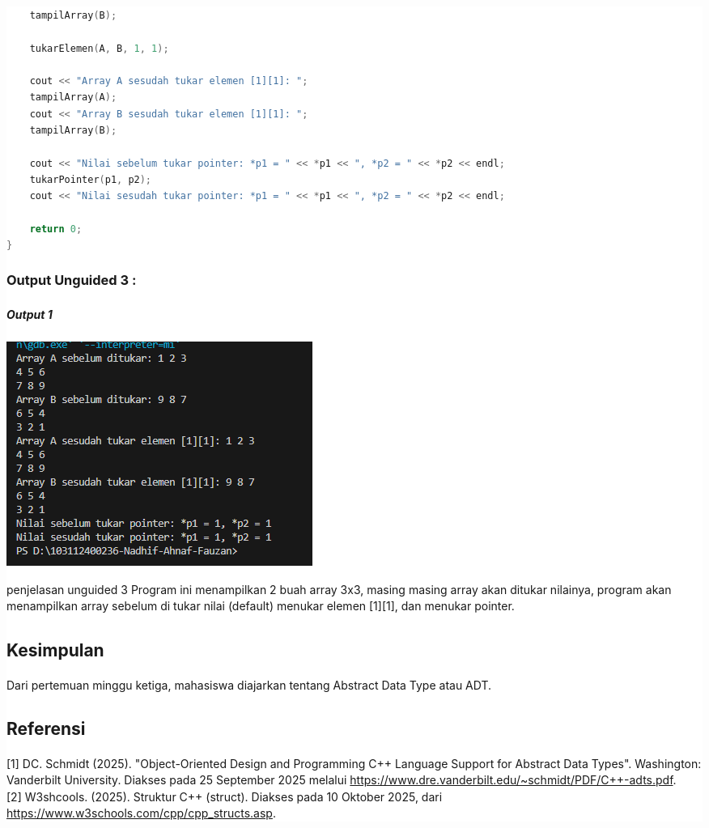 ```C++
    tampilArray(B);

    tukarElemen(A, B, 1, 1);

    cout << "Array A sesudah tukar elemen [1][1]: ";
    tampilArray(A);
    cout << "Array B sesudah tukar elemen [1][1]: ";
    tampilArray(B);

    cout << "Nilai sebelum tukar pointer: *p1 = " << *p1 << ", *p2 = " << *p2 << endl;
    tukarPointer(p1, p2);
    cout << "Nilai sesudah tukar pointer: *p1 = " << *p1 << ", *p2 = " << *p2 << endl;

    return 0;
}
```
### Output Unguided 3 :

##### Output 1
![Screenshot Output Unguided 3_1](https://github.com/Rimuru2207/102113400236-Nadhif-Ahnaf-Fauzan/blob/main/Semester_3/week3/outputno3.png)

penjelasan unguided 3
Program ini menampilkan 2 buah array 3x3, masing masing array akan ditukar nilainya, program akan menampilkan array sebelum di tukar nilai (default) menukar elemen [1][1], dan menukar pointer.

## Kesimpulan
Dari pertemuan minggu ketiga, mahasiswa diajarkan tentang Abstract Data Type atau ADT.

## Referensi
[1] DC. Schmidt (2025). "Object-Oriented Design and Programming C++ Language Support for Abstract Data Types". Washington: Vanderbilt University. Diakses pada 25 September 2025 melalui https://www.dre.vanderbilt.edu/~schmidt/PDF/C++-adts.pdf. 
<br>[2] W3shcools. (2025). Struktur  C++ (struct). Diakses pada 10 Oktober 2025, dari https://www.w3schools.com/cpp/cpp_structs.asp.
